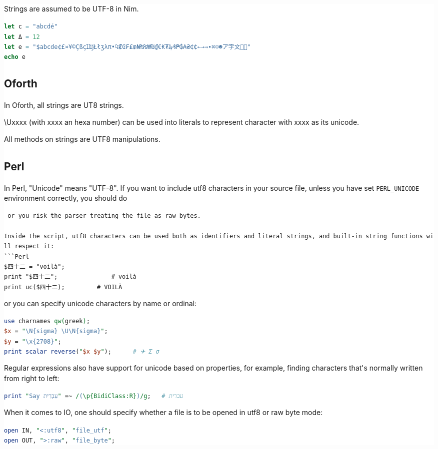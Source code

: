 Strings are assumed to be UTF-8 in Nim. 

```nim
let c = "abcdé"
let Δ = 12
let e = "$abcde¢£¤¥©ÇßçĲĳŁłʒλπ•₠₡₢₣₤₥₦₧₨₩₪₫€₭₮₯₰₱₲₳₴₵₵←→⇒∙⌘☺☻ア字文𪚥"
echo e
```



## Oforth


In Oforth, all strings are UT8 strings.

\Uxxxx (with xxxx an hexa number) can be used into literals to represent character with xxxx as its unicode.

All methods on strings are UTF8 manipulations.


## Perl

In Perl, "Unicode" means "UTF-8".  If you want to include utf8 characters in your source file, unless you have set <code>PERL_UNICODE</code> environment correctly, you should do
```Perl>use utf8;</lang
 or you risk the parser treating the file as raw bytes.

Inside the script, utf8 characters can be used both as identifiers and literal strings, and built-in string functions will respect it:
```Perl
$四十二 = "voilà";
print "$四十二";				# voilà
print uc($四十二);			# VOILÀ
```

or you can specify unicode characters by name or ordinal:
```Perl
use charnames qw(greek);
$x = "\N{sigma} \U\N{sigma}";
$y = "\x{2708}";
print scalar reverse("$x $y");		# ✈ Σ σ
```


Regular expressions also have support for unicode based on properties, for example, finding characters that's normally written from right to left:
```Perl
print "Say עִבְרִית" =~ /(\p{BidiClass:R})/g;	# עברית
```


When it comes to IO, one should specify whether a file is to be opened in utf8 or raw byte mode:
```Perl
open IN, "<:utf8", "file_utf";
open OUT, ">:raw", "file_byte";
```
